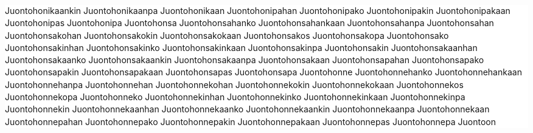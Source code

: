 Juontohonikaankin
Juontohonikaanpa
Juontohonikaan
Juontohonipahan
Juontohonipako
Juontohonipakin
Juontohonipakaan
Juontohonipas
Juontohonipa
Juontohonsa
Juontohonsahanko
Juontohonsahankaan
Juontohonsahanpa
Juontohonsahan
Juontohonsakohan
Juontohonsakokin
Juontohonsakokaan
Juontohonsakos
Juontohonsakopa
Juontohonsako
Juontohonsakinhan
Juontohonsakinko
Juontohonsakinkaan
Juontohonsakinpa
Juontohonsakin
Juontohonsakaanhan
Juontohonsakaanko
Juontohonsakaankin
Juontohonsakaanpa
Juontohonsakaan
Juontohonsapahan
Juontohonsapako
Juontohonsapakin
Juontohonsapakaan
Juontohonsapas
Juontohonsapa
Juontohonne
Juontohonnehanko
Juontohonnehankaan
Juontohonnehanpa
Juontohonnehan
Juontohonnekohan
Juontohonnekokin
Juontohonnekokaan
Juontohonnekos
Juontohonnekopa
Juontohonneko
Juontohonnekinhan
Juontohonnekinko
Juontohonnekinkaan
Juontohonnekinpa
Juontohonnekin
Juontohonnekaanhan
Juontohonnekaanko
Juontohonnekaankin
Juontohonnekaanpa
Juontohonnekaan
Juontohonnepahan
Juontohonnepako
Juontohonnepakin
Juontohonnepakaan
Juontohonnepas
Juontohonnepa
Juontoon